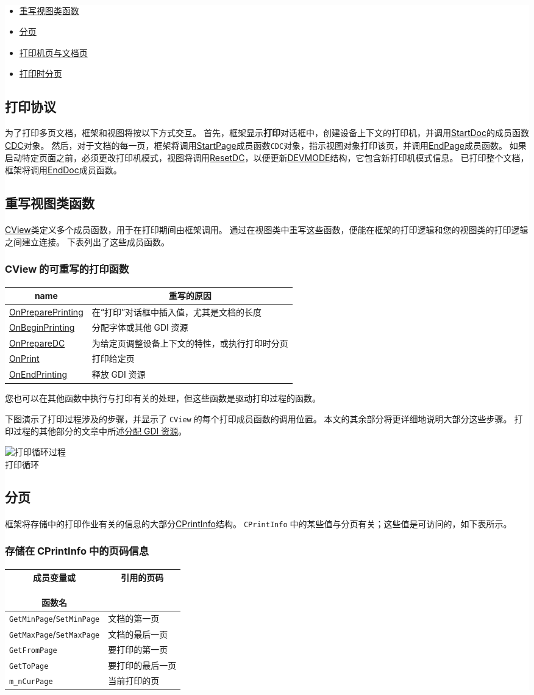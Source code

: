 -   [重写视图类函数](#_core_overriding_view_class_functions)  
  
-   [分页](#_core_pagination)  
  
-   [打印机页与文档页](#_core_printer_pages_vs.._document_pages)  
  
-   [打印时分页](#_core_print.2d.time_pagination)  
  
##  <a name="_core_the_printing_protocol"></a> 打印协议  
 为了打印多页文档，框架和视图将按以下方式交互。 首先，框架显示**打印**对话框中，创建设备上下文的打印机，并调用[StartDoc](../mfc/reference/cdc-class.md#startdoc)的成员函数[CDC](../mfc/reference/cdc-class.md)对象。 然后，对于文档的每一页，框架将调用[StartPage](../mfc/reference/cdc-class.md#startpage)成员函数`CDC`对象，指示视图对象打印该页，并调用[EndPage](../mfc/reference/cdc-class.md#endpage)成员函数。 如果启动特定页面之前，必须更改打印机模式，视图将调用[ResetDC](../mfc/reference/cdc-class.md#resetdc)，以便更新[DEVMODE](/windows/desktop/api/wingdi/ns-wingdi-_devicemodea)结构，它包含新打印机模式信息。 已打印整个文档，框架将调用[EndDoc](../mfc/reference/cdc-class.md#enddoc)成员函数。  
  
##  <a name="_core_overriding_view_class_functions"></a> 重写视图类函数  
 [CView](../mfc/reference/cview-class.md)类定义多个成员函数，用于在打印期间由框架调用。 通过在视图类中重写这些函数，便能在框架的打印逻辑和您的视图类的打印逻辑之间建立连接。 下表列出了这些成员函数。  
  
### <a name="cviews-overridable-functions-for-printing"></a>CView 的可重写的打印函数  
  
|name|重写的原因|  
|----------|---------------------------|  
|[OnPreparePrinting](../mfc/reference/cview-class.md#onprepareprinting)|在“打印”对话框中插入值，尤其是文档的长度|  
|[OnBeginPrinting](../mfc/reference/cview-class.md#onbeginprinting)|分配字体或其他 GDI 资源|  
|[OnPrepareDC](../mfc/reference/cview-class.md#onpreparedc)|为给定页调整设备上下文的特性，或执行打印时分页|  
|[OnPrint](../mfc/reference/cview-class.md#onprint)|打印给定页|  
|[OnEndPrinting](../mfc/reference/cview-class.md#onendprinting)|释放 GDI 资源|  
  
 您也可以在其他函数中执行与打印有关的处理，但这些函数是驱动打印过程的函数。  
  
 下图演示了打印过程涉及的步骤，并显示了 `CView` 的每个打印成员函数的调用位置。 本文的其余部分将更详细地说明大部分这些步骤。 打印过程的其他部分的文章中所述[分配 GDI 资源](../mfc/allocating-gdi-resources.md)。  
  
 ![打印循环过程](../mfc/media/vc37c71.gif "vc37c71")  
打印循环  
  
##  <a name="_core_pagination"></a> 分页  
 框架将存储中的打印作业有关的信息的大部分[CPrintInfo](../mfc/reference/cprintinfo-structure.md)结构。 `CPrintInfo` 中的某些值与分页有关；这些值是可访问的，如下表所示。  
  
### <a name="page-number-information-stored-in-cprintinfo"></a>存储在 CPrintInfo 中的页码信息  
  
|成员变量或<br /><br /> 函数名|引用的页码|  
|-----------------------------------------------|----------------------------|  
|`GetMinPage`/`SetMinPage`|文档的第一页|  
|`GetMaxPage`/`SetMaxPage`|文档的最后一页|  
|`GetFromPage`|要打印的第一页|  
|`GetToPage`|要打印的最后一页|  
|`m_nCurPage`|当前打印的页|  
  